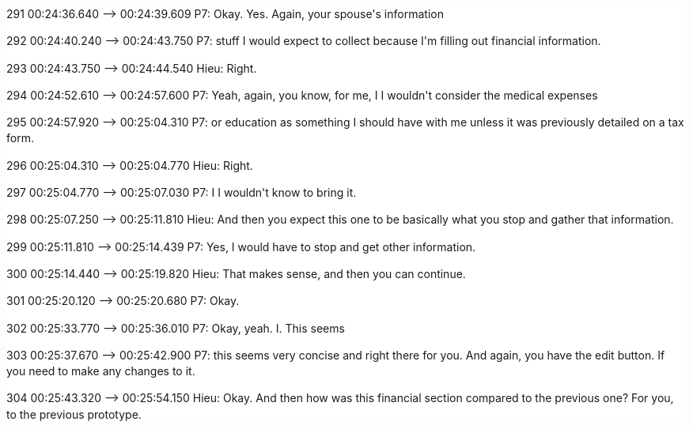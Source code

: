 291
00:24:36.640 --> 00:24:39.609
P7: Okay. Yes. Again, your spouse's information

292
00:24:40.240 --> 00:24:43.750
P7: stuff I would expect to collect because I'm filling out financial information.

293
00:24:43.750 --> 00:24:44.540
Hieu: Right.

294
00:24:52.610 --> 00:24:57.600
P7: Yeah, again, you know, for me, I I wouldn't consider the medical expenses

295
00:24:57.920 --> 00:25:04.310
P7: or education as something I should have with me unless it was previously detailed on a tax form.

296
00:25:04.310 --> 00:25:04.770
Hieu: Right.

297
00:25:04.770 --> 00:25:07.030
P7: I I wouldn't know to bring it.

298
00:25:07.250 --> 00:25:11.810
Hieu: And then you expect this one to be basically what you stop and gather that information.

299
00:25:11.810 --> 00:25:14.439
P7: Yes, I would have to stop and get other information.

300
00:25:14.440 --> 00:25:19.820
Hieu: That makes sense, and then you can continue.

301
00:25:20.120 --> 00:25:20.680
P7: Okay.

302
00:25:33.770 --> 00:25:36.010
P7: Okay, yeah. I. This seems

303
00:25:37.670 --> 00:25:42.900
P7: this seems very concise and right there for you. And again, you have the edit button. If you need to make any changes to it.

304
00:25:43.320 --> 00:25:54.150
Hieu: Okay. And then how was this financial section compared to the previous one? For you, to the previous prototype.
